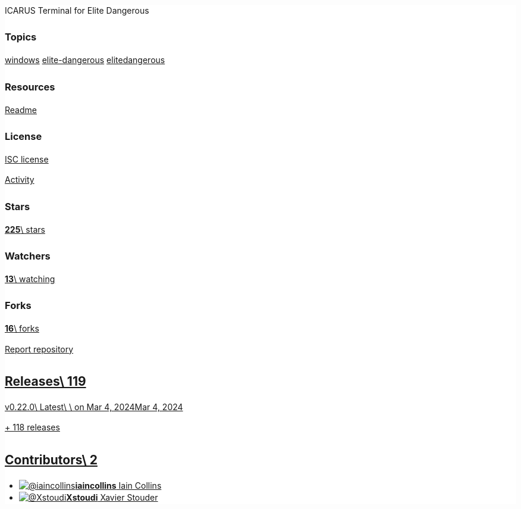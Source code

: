 ICARUS Terminal for Elite Dangerous


### Topics

[windows](https://github.com/topics/windows "Topic: windows") [elite-dangerous](https://github.com/topics/elite-dangerous "Topic: elite-dangerous") [elitedangerous](https://github.com/topics/elitedangerous "Topic: elitedangerous")

### Resources

[Readme](https://github.com/iaincollins/icarus#readme-ov-file)

### License

[ISC license](https://github.com/iaincollins/icarus#ISC-1-ov-file)

[Activity](https://github.com/iaincollins/icarus/activity)

### Stars

[**225**\\
stars](https://github.com/iaincollins/icarus/stargazers)

### Watchers

[**13**\\
watching](https://github.com/iaincollins/icarus/watchers)

### Forks

[**16**\\
forks](https://github.com/iaincollins/icarus/forks)

[Report repository](https://github.com/contact/report-content?content_url=https%3A%2F%2Fgithub.com%2Fiaincollins%2Ficarus&report=iaincollins+%28user%29)

## [Releases\  119](https://github.com/iaincollins/icarus/releases)

[v0.22.0\\
Latest\\
\\
on Mar 4, 2024Mar 4, 2024](https://github.com/iaincollins/icarus/releases/tag/v0.22.0)

[\+ 118 releases](https://github.com/iaincollins/icarus/releases)

## [Contributors\  2](https://github.com/iaincollins/icarus/graphs/contributors)

- [![@iaincollins](https://avatars.githubusercontent.com/u/595695?s=64&v=4)](https://github.com/iaincollins)[**iaincollins** Iain Collins](https://github.com/iaincollins)
- [![@Xstoudi](https://avatars.githubusercontent.com/u/2575182?s=64&v=4)](https://github.com/Xstoudi)[**Xstoudi** Xavier Stouder](https://github.com/Xstoudi)
